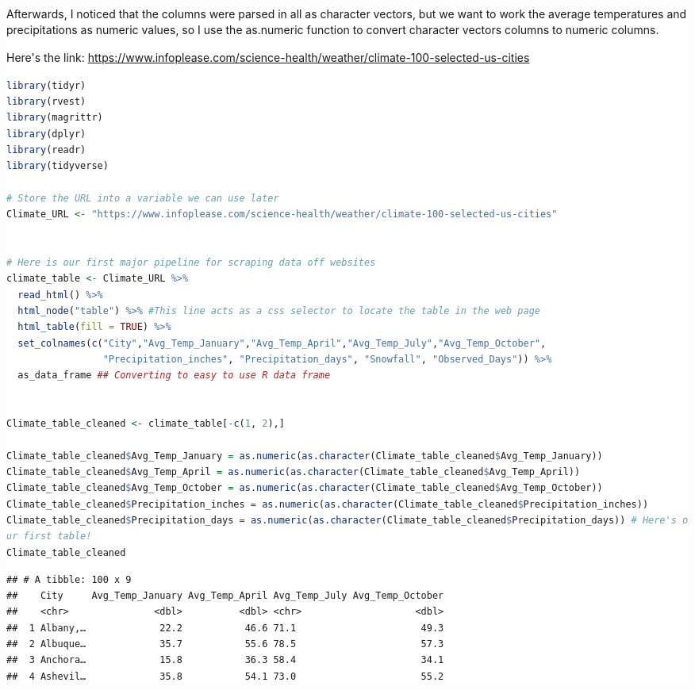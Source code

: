 Afterwards, I noticed that the columns were parsed in all as character vectors, but we want to work the average temperatures and precipitations as numeric values, so I use the as.numeric function to convert character vectors columns to numeric columns.

Here's the link:
<https://www.infoplease.com/science-health/weather/climate-100-selected-us-cities>

``` r
library(tidyr)
library(rvest)
library(magrittr)
library(dplyr)
library(readr)
library(tidyverse)

# Store the URL into a variable we can use later
Climate_URL <- "https://www.infoplease.com/science-health/weather/climate-100-selected-us-cities"


# Here is our first major pipeline for scraping data off websites
climate_table <- Climate_URL %>%
  read_html() %>%
  html_node("table") %>% #This line acts as a css selector to locate the table in the web page
  html_table(fill = TRUE) %>%
  set_colnames(c("City","Avg_Temp_January","Avg_Temp_April","Avg_Temp_July","Avg_Temp_October", 
                 "Precipitation_inches", "Precipitation_days", "Snowfall", "Observed_Days")) %>%
  as_data_frame ## Converting to easy to use R data frame


Climate_table_cleaned <- climate_table[-c(1, 2),]

Climate_table_cleaned$Avg_Temp_January = as.numeric(as.character(Climate_table_cleaned$Avg_Temp_January))
Climate_table_cleaned$Avg_Temp_April = as.numeric(as.character(Climate_table_cleaned$Avg_Temp_April))
Climate_table_cleaned$Avg_Temp_October = as.numeric(as.character(Climate_table_cleaned$Avg_Temp_October))
Climate_table_cleaned$Precipitation_inches = as.numeric(as.character(Climate_table_cleaned$Precipitation_inches))
Climate_table_cleaned$Precipitation_days = as.numeric(as.character(Climate_table_cleaned$Precipitation_days)) # Here's our first table!
Climate_table_cleaned
```

    ## # A tibble: 100 x 9
    ##    City     Avg_Temp_January Avg_Temp_April Avg_Temp_July Avg_Temp_October
    ##    <chr>               <dbl>          <dbl> <chr>                    <dbl>
    ##  1 Albany,…             22.2           46.6 71.1                      49.3
    ##  2 Albuque…             35.7           55.6 78.5                      57.3
    ##  3 Anchora…             15.8           36.3 58.4                      34.1
    ##  4 Ashevil…             35.8           54.1 73.0                      55.2